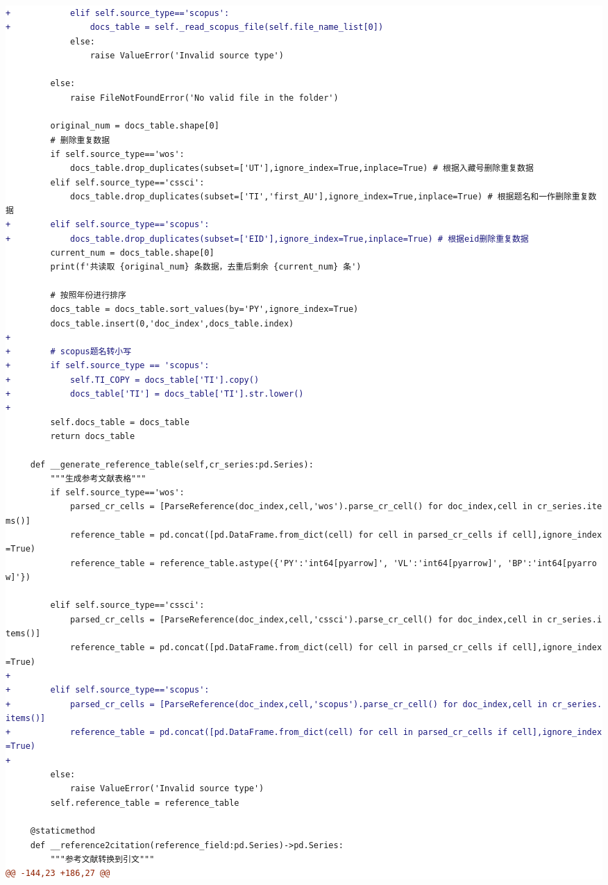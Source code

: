 ```diff
+            elif self.source_type=='scopus':
+                docs_table = self._read_scopus_file(self.file_name_list[0])
             else:
                 raise ValueError('Invalid source type')
         
         else:
             raise FileNotFoundError('No valid file in the folder')
         
         original_num = docs_table.shape[0]
         # 删除重复数据
         if self.source_type=='wos':
             docs_table.drop_duplicates(subset=['UT'],ignore_index=True,inplace=True) # 根据入藏号删除重复数据
         elif self.source_type=='cssci':
             docs_table.drop_duplicates(subset=['TI','first_AU'],ignore_index=True,inplace=True) # 根据题名和一作删除重复数据
+        elif self.source_type=='scopus':
+            docs_table.drop_duplicates(subset=['EID'],ignore_index=True,inplace=True) # 根据eid删除重复数据
         current_num = docs_table.shape[0]
         print(f'共读取 {original_num} 条数据，去重后剩余 {current_num} 条')
         
         # 按照年份进行排序
         docs_table = docs_table.sort_values(by='PY',ignore_index=True)
         docs_table.insert(0,'doc_index',docs_table.index)
+
+        # scopus题名转小写
+        if self.source_type == 'scopus':
+            self.TI_COPY = docs_table['TI'].copy()
+            docs_table['TI'] = docs_table['TI'].str.lower()
+        
         self.docs_table = docs_table
         return docs_table
     
     def __generate_reference_table(self,cr_series:pd.Series):
         """生成参考文献表格"""
         if self.source_type=='wos':
             parsed_cr_cells = [ParseReference(doc_index,cell,'wos').parse_cr_cell() for doc_index,cell in cr_series.items()]
             reference_table = pd.concat([pd.DataFrame.from_dict(cell) for cell in parsed_cr_cells if cell],ignore_index=True)
             reference_table = reference_table.astype({'PY':'int64[pyarrow]', 'VL':'int64[pyarrow]', 'BP':'int64[pyarrow]'})
         
         elif self.source_type=='cssci':
             parsed_cr_cells = [ParseReference(doc_index,cell,'cssci').parse_cr_cell() for doc_index,cell in cr_series.items()]
             reference_table = pd.concat([pd.DataFrame.from_dict(cell) for cell in parsed_cr_cells if cell],ignore_index=True)
+         
+        elif self.source_type=='scopus':
+            parsed_cr_cells = [ParseReference(doc_index,cell,'scopus').parse_cr_cell() for doc_index,cell in cr_series.items()]
+            reference_table = pd.concat([pd.DataFrame.from_dict(cell) for cell in parsed_cr_cells if cell],ignore_index=True)
+
         else:
             raise ValueError('Invalid source type')
         self.reference_table = reference_table
     
     @staticmethod
     def __reference2citation(reference_field:pd.Series)->pd.Series:
         """参考文献转换到引文"""
@@ -144,23 +186,27 @@
```